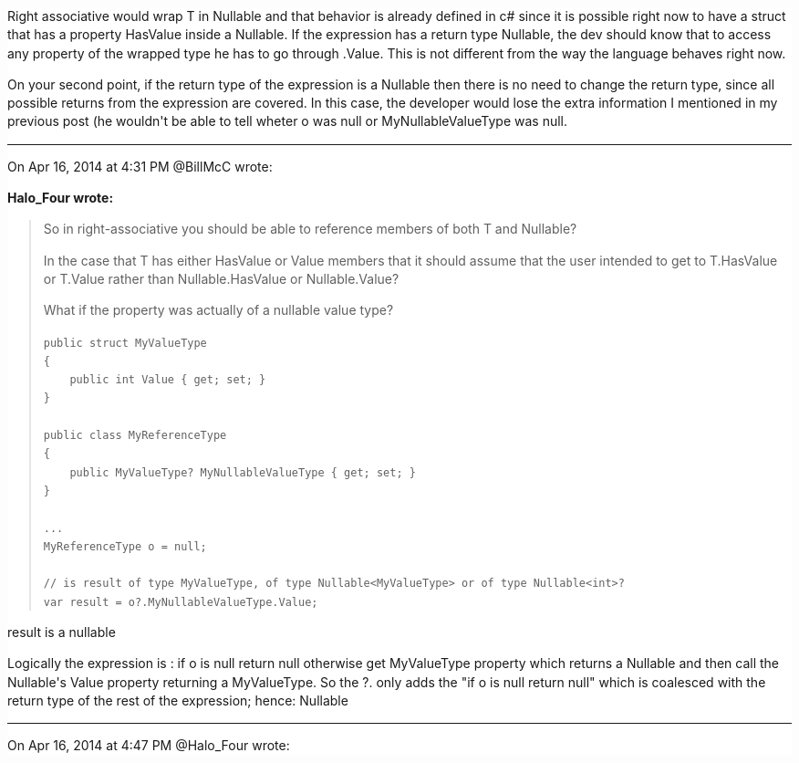 Right associative would wrap T in Nullable<T> and that behavior is already defined in c# since it is possible right now to have a struct that has a property HasValue inside a Nullable<T>. If the expression has a return type Nullable<T>, the dev should know that to access any property of the wrapped type he has to go through .Value. This is not different from the way the language behaves right now.

On your second point, if the return type of the expression is a Nullable<T> then there is no need to change the return type, since all possible returns from the expression are covered. In this case, the developer would lose the extra information I mentioned in my previous post (he wouldn't be able to tell wheter o was null or MyNullableValueType was null.



---

On Apr 16, 2014 at 4:31 PM @BillMcC wrote:

**Halo_Four wrote:**
> So in right-associative you should be able to reference members of both T and Nullable<T>?
> 
> In the case that T has either HasValue or Value members that it should assume that the user intended to get to T.HasValue or T.Value rather than Nullable<T>.HasValue or Nullable<T>.Value?
> 
> What if the property was actually of a nullable value type?
> 
> ```
> public struct MyValueType
> {
>     public int Value { get; set; }
> }
> 
> public class MyReferenceType
> {
>     public MyValueType? MyNullableValueType { get; set; }
> }
> 
> ...
> MyReferenceType o = null;
> 
> // is result of type MyValueType, of type Nullable<MyValueType> or of type Nullable<int>?
> var result = o?.MyNullableValueType.Value;  
> ```

result is a nullable<MyValueType> 

Logically the expression is : if o is null return null otherwise get MyValueType property which returns a Nullable<MyValueType> and then call the Nullable's Value property returning a MyValueType.  So the ?. only adds the "if o is null return null" which is coalesced with the return type of the rest of the expression; hence:
Nullable<MyValueType> 


---

On Apr 16, 2014 at 4:47 PM @Halo_Four wrote:
